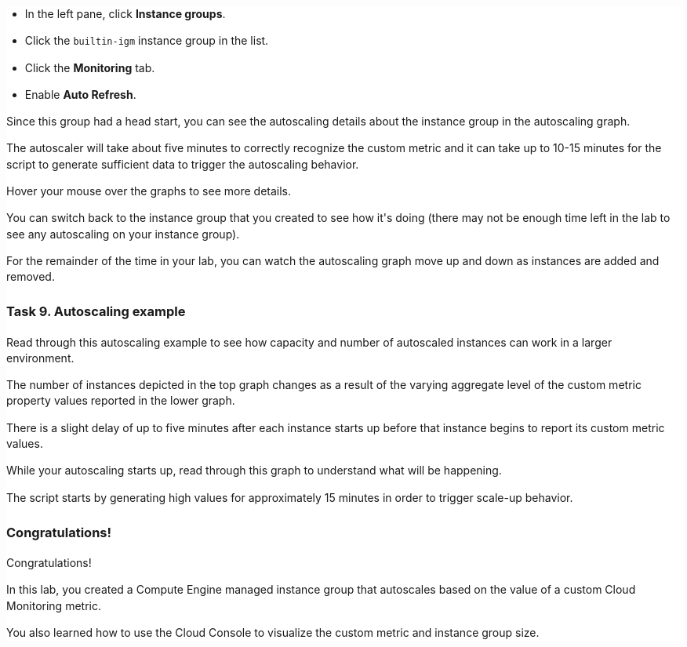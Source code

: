 - In the left pane, click **Instance groups**.

- Click the `builtin-igm` instance group in the list.

- Click the **Monitoring** tab.

- Enable **Auto Refresh**.

Since this group had a head start, you can see the autoscaling details about the instance group in the autoscaling graph. 

The autoscaler will take about five minutes to correctly recognize the custom metric and it can take up to 10-15 minutes for the script to generate sufficient data to trigger the autoscaling behavior.

Hover your mouse over the graphs to see more details.

You can switch back to the instance group that you created to see how it's doing (there may not be enough time left in the lab to see any autoscaling on your instance group).

For the remainder of the time in your lab, you can watch the autoscaling graph move up and down as instances are added and removed.

### Task 9. Autoscaling example

Read through this autoscaling example to see how capacity and number of autoscaled instances can work in a larger environment.

The number of instances depicted in the top graph changes as a result of the varying aggregate level of the custom metric property values reported in the lower graph. 

There is a slight delay of up to five minutes after each instance starts up before that instance begins to report its custom metric values. 

While your autoscaling starts up, read through this graph to understand what will be happening.

The script starts by generating high values for approximately 15 minutes in order to trigger scale-up behavior.

### Congratulations!

Congratulations! 

In this lab, you created a Compute Engine managed instance group that autoscales based on the value of a custom Cloud Monitoring metric. 

You also learned how to use the Cloud Console to visualize the custom metric and instance group size.
